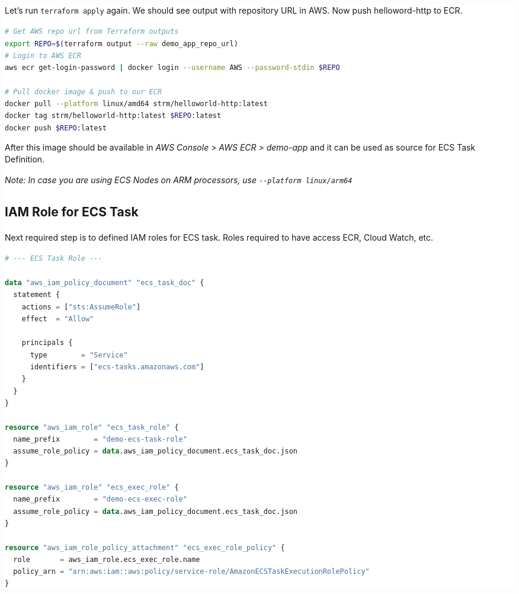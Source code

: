 Let’s run `terraform apply` again. We should see output with repository URL in AWS. Now push helloword-http to ECR.

```sh
# Get AWS repo url from Terraform outputs
export REPO=$(terraform output --raw demo_app_repo_url)
# Login to AWS ECR
aws ecr get-login-password | docker login --username AWS --password-stdin $REPO

# Pull docker image & push to our ECR
docker pull --platform linux/amd64 strm/helloworld-http:latest
docker tag strm/helloworld-http:latest $REPO:latest
docker push $REPO:latest
```

After this image should be available in _AWS Console > AWS ECR > demo-app_ and it can be used as source for ECS Task Definition.

_Note: In case you are using ECS Nodes on ARM processors, use `--platform linux/arm64`_

## IAM Role for ECS Task

Next required step is to defined IAM roles for ECS task. Roles required to have access ECR, Cloud Watch, etc.

```tf
# --- ECS Task Role ---

data "aws_iam_policy_document" "ecs_task_doc" {
  statement {
    actions = ["sts:AssumeRole"]
    effect  = "Allow"

    principals {
      type        = "Service"
      identifiers = ["ecs-tasks.amazonaws.com"]
    }
  }
}

resource "aws_iam_role" "ecs_task_role" {
  name_prefix        = "demo-ecs-task-role"
  assume_role_policy = data.aws_iam_policy_document.ecs_task_doc.json
}

resource "aws_iam_role" "ecs_exec_role" {
  name_prefix        = "demo-ecs-exec-role"
  assume_role_policy = data.aws_iam_policy_document.ecs_task_doc.json
}

resource "aws_iam_role_policy_attachment" "ecs_exec_role_policy" {
  role       = aws_iam_role.ecs_exec_role.name
  policy_arn = "arn:aws:iam::aws:policy/service-role/AmazonECSTaskExecutionRolePolicy"
}
```
